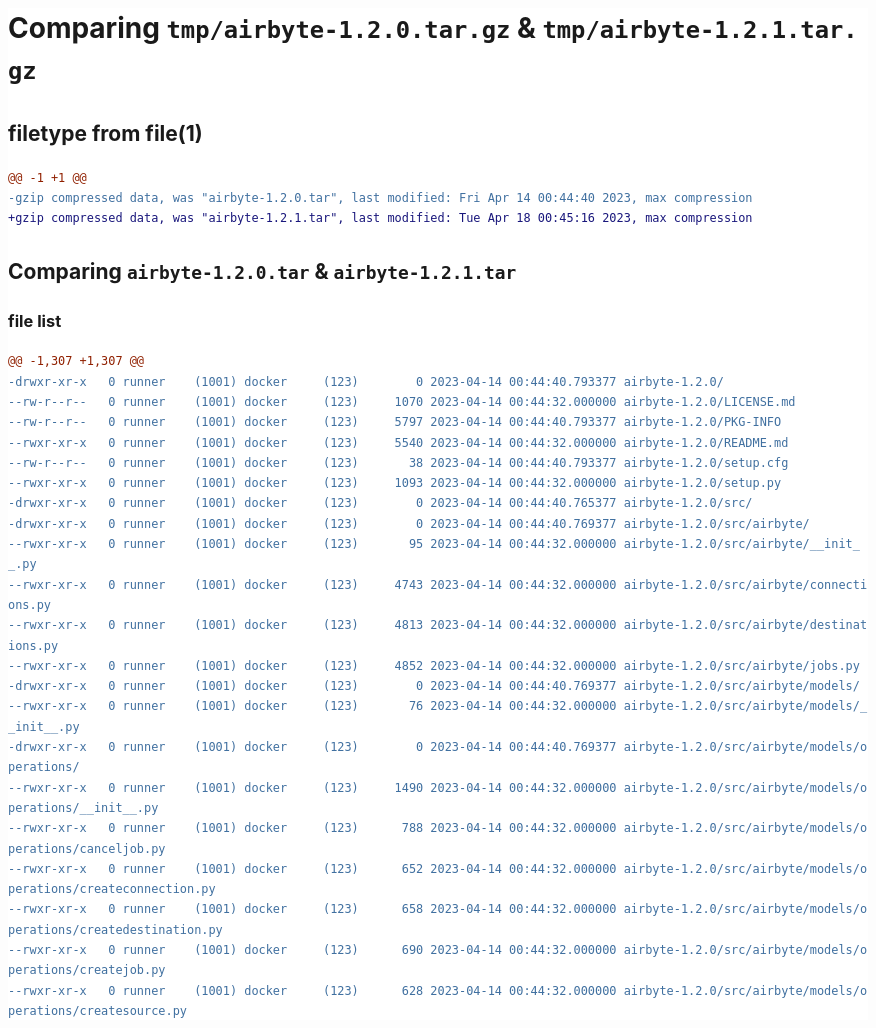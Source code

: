 # Comparing `tmp/airbyte-1.2.0.tar.gz` & `tmp/airbyte-1.2.1.tar.gz`

## filetype from file(1)

```diff
@@ -1 +1 @@
-gzip compressed data, was "airbyte-1.2.0.tar", last modified: Fri Apr 14 00:44:40 2023, max compression
+gzip compressed data, was "airbyte-1.2.1.tar", last modified: Tue Apr 18 00:45:16 2023, max compression
```

## Comparing `airbyte-1.2.0.tar` & `airbyte-1.2.1.tar`

### file list

```diff
@@ -1,307 +1,307 @@
-drwxr-xr-x   0 runner    (1001) docker     (123)        0 2023-04-14 00:44:40.793377 airbyte-1.2.0/
--rw-r--r--   0 runner    (1001) docker     (123)     1070 2023-04-14 00:44:32.000000 airbyte-1.2.0/LICENSE.md
--rw-r--r--   0 runner    (1001) docker     (123)     5797 2023-04-14 00:44:40.793377 airbyte-1.2.0/PKG-INFO
--rwxr-xr-x   0 runner    (1001) docker     (123)     5540 2023-04-14 00:44:32.000000 airbyte-1.2.0/README.md
--rw-r--r--   0 runner    (1001) docker     (123)       38 2023-04-14 00:44:40.793377 airbyte-1.2.0/setup.cfg
--rwxr-xr-x   0 runner    (1001) docker     (123)     1093 2023-04-14 00:44:32.000000 airbyte-1.2.0/setup.py
-drwxr-xr-x   0 runner    (1001) docker     (123)        0 2023-04-14 00:44:40.765377 airbyte-1.2.0/src/
-drwxr-xr-x   0 runner    (1001) docker     (123)        0 2023-04-14 00:44:40.769377 airbyte-1.2.0/src/airbyte/
--rwxr-xr-x   0 runner    (1001) docker     (123)       95 2023-04-14 00:44:32.000000 airbyte-1.2.0/src/airbyte/__init__.py
--rwxr-xr-x   0 runner    (1001) docker     (123)     4743 2023-04-14 00:44:32.000000 airbyte-1.2.0/src/airbyte/connections.py
--rwxr-xr-x   0 runner    (1001) docker     (123)     4813 2023-04-14 00:44:32.000000 airbyte-1.2.0/src/airbyte/destinations.py
--rwxr-xr-x   0 runner    (1001) docker     (123)     4852 2023-04-14 00:44:32.000000 airbyte-1.2.0/src/airbyte/jobs.py
-drwxr-xr-x   0 runner    (1001) docker     (123)        0 2023-04-14 00:44:40.769377 airbyte-1.2.0/src/airbyte/models/
--rwxr-xr-x   0 runner    (1001) docker     (123)       76 2023-04-14 00:44:32.000000 airbyte-1.2.0/src/airbyte/models/__init__.py
-drwxr-xr-x   0 runner    (1001) docker     (123)        0 2023-04-14 00:44:40.769377 airbyte-1.2.0/src/airbyte/models/operations/
--rwxr-xr-x   0 runner    (1001) docker     (123)     1490 2023-04-14 00:44:32.000000 airbyte-1.2.0/src/airbyte/models/operations/__init__.py
--rwxr-xr-x   0 runner    (1001) docker     (123)      788 2023-04-14 00:44:32.000000 airbyte-1.2.0/src/airbyte/models/operations/canceljob.py
--rwxr-xr-x   0 runner    (1001) docker     (123)      652 2023-04-14 00:44:32.000000 airbyte-1.2.0/src/airbyte/models/operations/createconnection.py
--rwxr-xr-x   0 runner    (1001) docker     (123)      658 2023-04-14 00:44:32.000000 airbyte-1.2.0/src/airbyte/models/operations/createdestination.py
--rwxr-xr-x   0 runner    (1001) docker     (123)      690 2023-04-14 00:44:32.000000 airbyte-1.2.0/src/airbyte/models/operations/createjob.py
--rwxr-xr-x   0 runner    (1001) docker     (123)      628 2023-04-14 00:44:32.000000 airbyte-1.2.0/src/airbyte/models/operations/createsource.py
```
